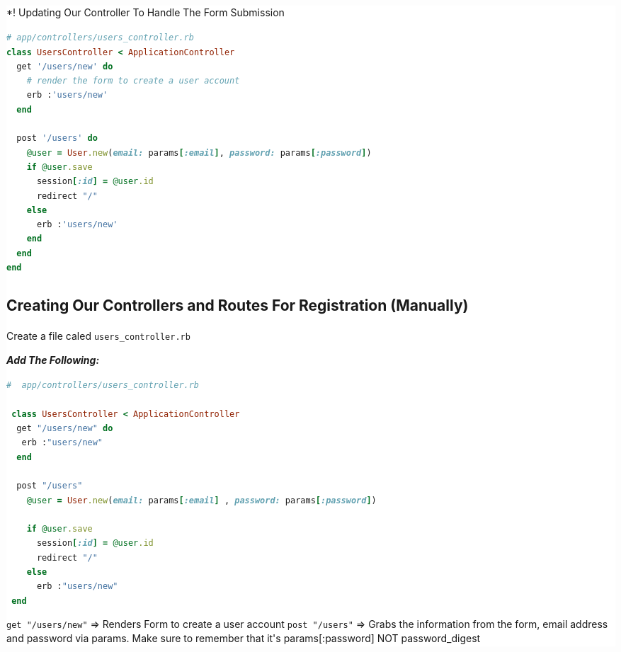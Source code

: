 \*! Updating Our Controller To Handle The Form Submission

```ruby
# app/controllers/users_controller.rb
class UsersController < ApplicationController
  get '/users/new' do
    # render the form to create a user account
    erb :'users/new'
  end

  post '/users' do
    @user = User.new(email: params[:email], password: params[:password])
    if @user.save
      session[:id] = @user.id
      redirect "/"
    else
      erb :'users/new'
    end
  end
end
```

## Creating Our Controllers and Routes For Registration (Manually)

Create a file caled `users_controller.rb`



**_Add The Following:_**

```ruby
#  app/controllers/users_controller.rb

 class UsersController < ApplicationController
  get "/users/new" do
   erb :"users/new"
  end

  post "/users"
    @user = User.new(email: params[:email] , password: params[:password])

    if @user.save
      session[:id] = @user.id
      redirect "/"
    else
      erb :"users/new"
 end
```

`get "/users/new"` => Renders Form to create a user account
`post "/users"` => Grabs the information from the form, email address and password via params.
Make sure to remember that it's params[:password] NOT password_digest
